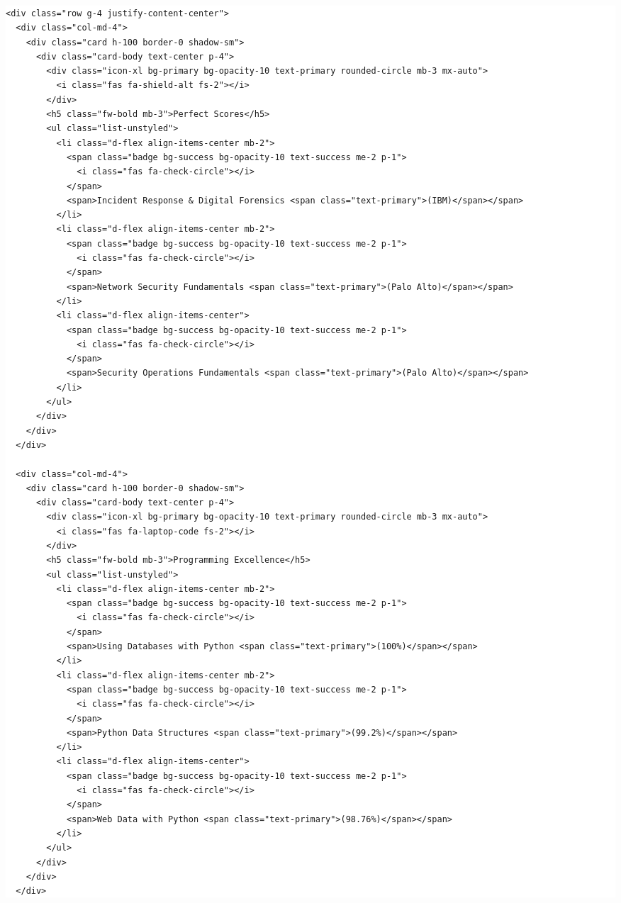     <div class="row g-4 justify-content-center">
      <div class="col-md-4">
        <div class="card h-100 border-0 shadow-sm">
          <div class="card-body text-center p-4">
            <div class="icon-xl bg-primary bg-opacity-10 text-primary rounded-circle mb-3 mx-auto">
              <i class="fas fa-shield-alt fs-2"></i>
            </div>
            <h5 class="fw-bold mb-3">Perfect Scores</h5>
            <ul class="list-unstyled">
              <li class="d-flex align-items-center mb-2">
                <span class="badge bg-success bg-opacity-10 text-success me-2 p-1">
                  <i class="fas fa-check-circle"></i>
                </span>
                <span>Incident Response & Digital Forensics <span class="text-primary">(IBM)</span></span>
              </li>
              <li class="d-flex align-items-center mb-2">
                <span class="badge bg-success bg-opacity-10 text-success me-2 p-1">
                  <i class="fas fa-check-circle"></i>
                </span>
                <span>Network Security Fundamentals <span class="text-primary">(Palo Alto)</span></span>
              </li>
              <li class="d-flex align-items-center">
                <span class="badge bg-success bg-opacity-10 text-success me-2 p-1">
                  <i class="fas fa-check-circle"></i>
                </span>
                <span>Security Operations Fundamentals <span class="text-primary">(Palo Alto)</span></span>
              </li>
            </ul>
          </div>
        </div>
      </div>

      <div class="col-md-4">
        <div class="card h-100 border-0 shadow-sm">
          <div class="card-body text-center p-4">
            <div class="icon-xl bg-primary bg-opacity-10 text-primary rounded-circle mb-3 mx-auto">
              <i class="fas fa-laptop-code fs-2"></i>
            </div>
            <h5 class="fw-bold mb-3">Programming Excellence</h5>
            <ul class="list-unstyled">
              <li class="d-flex align-items-center mb-2">
                <span class="badge bg-success bg-opacity-10 text-success me-2 p-1">
                  <i class="fas fa-check-circle"></i>
                </span>
                <span>Using Databases with Python <span class="text-primary">(100%)</span></span>
              </li>
              <li class="d-flex align-items-center mb-2">
                <span class="badge bg-success bg-opacity-10 text-success me-2 p-1">
                  <i class="fas fa-check-circle"></i>
                </span>
                <span>Python Data Structures <span class="text-primary">(99.2%)</span></span>
              </li>
              <li class="d-flex align-items-center">
                <span class="badge bg-success bg-opacity-10 text-success me-2 p-1">
                  <i class="fas fa-check-circle"></i>
                </span>
                <span>Web Data with Python <span class="text-primary">(98.76%)</span></span>
              </li>
            </ul>
          </div>
        </div>
      </div>
